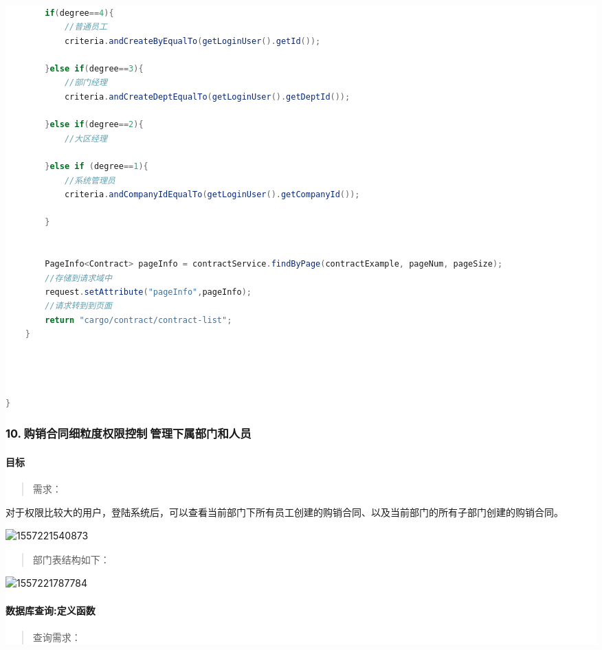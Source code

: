 ```java
        if(degree==4){
            //普通员工
            criteria.andCreateByEqualTo(getLoginUser().getId());

        }else if(degree==3){
            //部门经理
            criteria.andCreateDeptEqualTo(getLoginUser().getDeptId());

        }else if(degree==2){
            //大区经理

        }else if (degree==1){
            //系统管理员
            criteria.andCompanyIdEqualTo(getLoginUser().getCompanyId());

        }


        PageInfo<Contract> pageInfo = contractService.findByPage(contractExample, pageNum, pageSize);
        //存储到请求域中
        request.setAttribute("pageInfo",pageInfo);
        //请求转到到页面
        return "cargo/contract/contract-list";
    }




}
```



### 10. 购销合同细粒度权限控制 管理下属部门和人员

#### 目标

> 需求：

​	对于权限比较大的用户，登陆系统后，可以查看当前部门下所有员工创建的购销合同、以及当前部门的所有子部门创建的购销合同。

![1557221540873](SaaS-Export-09.assets/1557221540873.png)

> 部门表结构如下：

![1557221787784](SaaS-Export-09.assets/1557221787784.png)



#### 数据库查询:定义函数

> 查询需求： 
